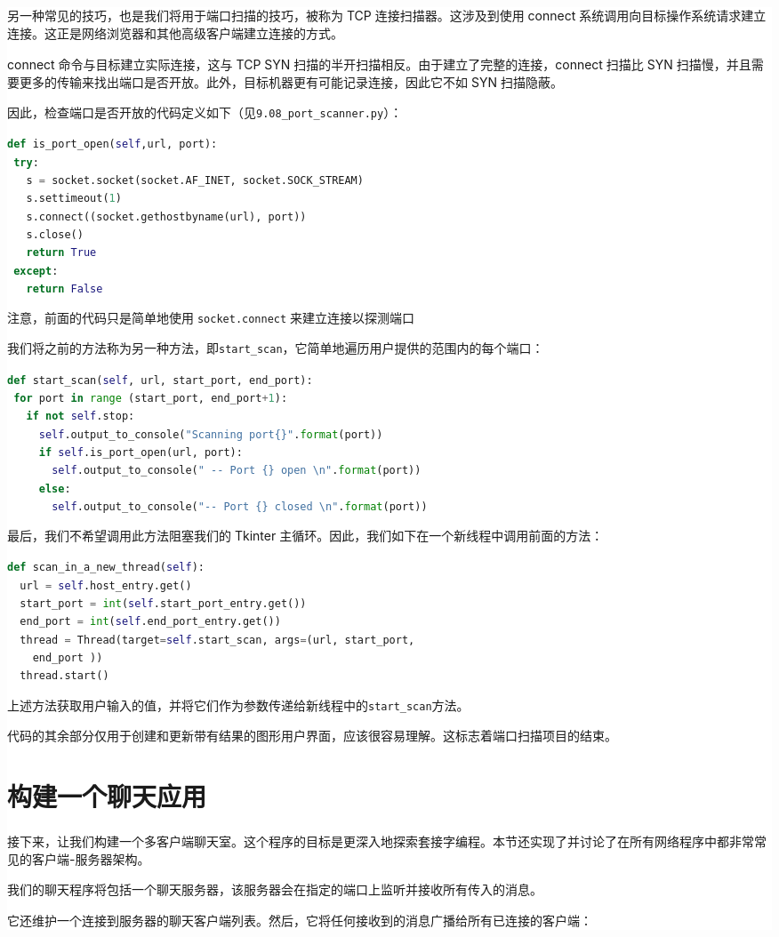 另一种常见的技巧，也是我们将用于端口扫描的技巧，被称为 TCP 连接扫描器。这涉及到使用 connect 系统调用向目标操作系统请求建立连接。这正是网络浏览器和其他高级客户端建立连接的方式。

connect 命令与目标建立实际连接，这与 TCP SYN 扫描的半开扫描相反。由于建立了完整的连接，connect 扫描比 SYN 扫描慢，并且需要更多的传输来找出端口是否开放。此外，目标机器更有可能记录连接，因此它不如 SYN 扫描隐蔽。

因此，检查端口是否开放的代码定义如下（见`9.08_port_scanner.py`）：

```py
def is_port_open(self,url, port):
 try:
   s = socket.socket(socket.AF_INET, socket.SOCK_STREAM)
   s.settimeout(1)
   s.connect((socket.gethostbyname(url), port))
   s.close()
   return True
 except:
   return False
```

注意，前面的代码只是简单地使用 `socket.connect` 来建立连接以探测端口

我们将之前的方法称为另一种方法，即`start_scan`，它简单地遍历用户提供的范围内的每个端口：

```py
def start_scan(self, url, start_port, end_port):
 for port in range (start_port, end_port+1):
   if not self.stop:
     self.output_to_console("Scanning port{}".format(port))
     if self.is_port_open(url, port):
       self.output_to_console(" -- Port {} open \n".format(port))
     else:
       self.output_to_console("-- Port {} closed \n".format(port))
```

最后，我们不希望调用此方法阻塞我们的 Tkinter 主循环。因此，我们如下在一个新线程中调用前面的方法：

```py
def scan_in_a_new_thread(self):
  url = self.host_entry.get()
  start_port = int(self.start_port_entry.get())
  end_port = int(self.end_port_entry.get())
  thread = Thread(target=self.start_scan, args=(url, start_port, 
    end_port ))
  thread.start()
```

上述方法获取用户输入的值，并将它们作为参数传递给新线程中的`start_scan`方法。

代码的其余部分仅用于创建和更新带有结果的图形用户界面，应该很容易理解。这标志着端口扫描项目的结束。

# 构建一个聊天应用

接下来，让我们构建一个多客户端聊天室。这个程序的目标是更深入地探索套接字编程。本节还实现了并讨论了在所有网络程序中都非常常见的客户端-服务器架构。

我们的聊天程序将包括一个聊天服务器，该服务器会在指定的端口上监听并接收所有传入的消息。

它还维护一个连接到服务器的聊天客户端列表。然后，它将任何接收到的消息广播给所有已连接的客户端：
